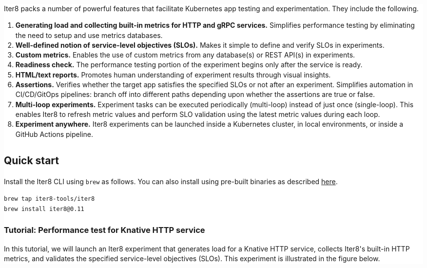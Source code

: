 Iter8 packs a number of powerful features that facilitate Kubernetes app testing and experimentation. They include the following.

1.  **Generating load and collecting built-in metrics for HTTP and gRPC services.** Simplifies performance testing by eliminating the need to setup and use metrics databases.
2.  **Well-defined notion of service-level objectives (SLOs).** Makes it simple to define and verify SLOs in experiments.
3.  **Custom metrics.** Enables the use of custom metrics from any database(s) or REST API(s) in experiments.
4.  **Readiness check.** The performance testing portion of the experiment begins only after the service is ready.
5.  **HTML/text reports.** Promotes human understanding of experiment results through visual insights.
6.  **Assertions.** Verifies whether the target app satisfies the specified SLOs or not after an experiment. Simplifies automation in CI/CD/GitOps pipelines: branch off into different paths depending upon whether the assertions are true or false.
7.  **Multi-loop experiments.** Experiment tasks can be executed periodically (multi-loop) instead of just once (single-loop). This enables Iter8 to refresh metric values and perform SLO validation using the latest metric values during each loop.
8.  **Experiment anywhere.** Iter8 experiments can be launched inside a Kubernetes cluster, in local environments, or inside a GitHub Actions pipeline.

## Quick start

Install the Iter8 CLI using `brew` as follows. You can also install using pre-built binaries as described [here](https://iter8.tools/0.11/getting-started/install/).

```shell
brew tap iter8-tools/iter8
brew install iter8@0.11
```

### Tutorial: Performance test for Knative HTTP service
In this tutorial, we will launch an Iter8 experiment that generates load for a Knative HTTP service, collects Iter8's built-in HTTP metrics, and validates the specified service-level objectives (SLOs). This experiment is illustrated in the figure below.
